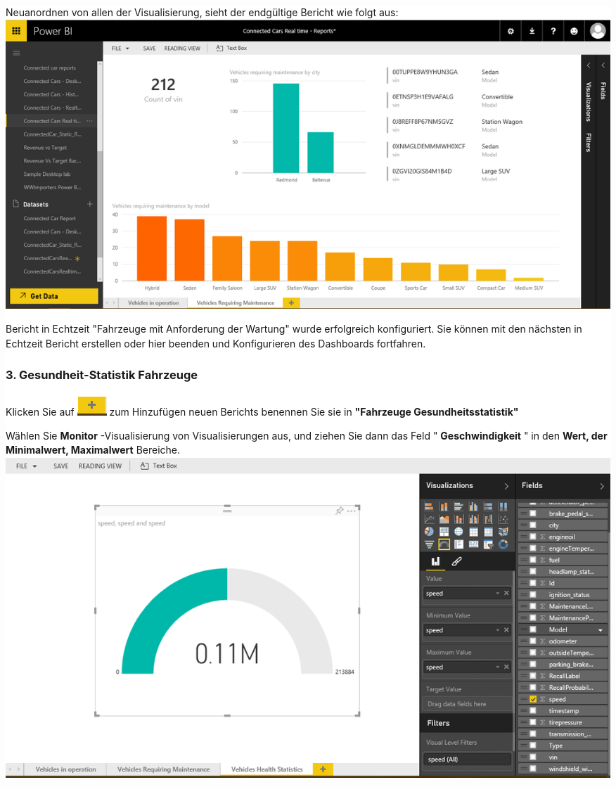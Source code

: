 Neuanordnen von allen der Visualisierung, sieht der endgültige Bericht wie folgt aus:  
![Verbundenen Autos - Karte mit mehreren Zeile](./media/cortana-analytics-playbook-vehicle-telemetry-powerbi-dashboard/connected-cars-3.4v.png)  

Bericht in Echtzeit "Fahrzeuge mit Anforderung der Wartung" wurde erfolgreich konfiguriert. Sie können mit den nächsten in Echtzeit Bericht erstellen oder hier beenden und Konfigurieren des Dashboards fortfahren. 

### <a name="3-vehicles-health-statistics"></a>3. Gesundheit-Statistik Fahrzeuge
  
Klicken Sie auf ![hinzufügen](./media/cortana-analytics-playbook-vehicle-telemetry-powerbi-dashboard/connected-cars-3.4add.png) zum Hinzufügen neuen Berichts benennen Sie sie in **"Fahrzeuge Gesundheitsstatistik"**  

Wählen Sie **Monitor** -Visualisierung von Visualisierungen aus, und ziehen Sie dann das Feld " **Geschwindigkeit** " in den **Wert, der Minimalwert, Maximalwert** Bereiche.  
![Verbundenen Autos - Karte mit mehreren Zeile](./media/cortana-analytics-playbook-vehicle-telemetry-powerbi-dashboard/connected-cars-3.4w.png)  
